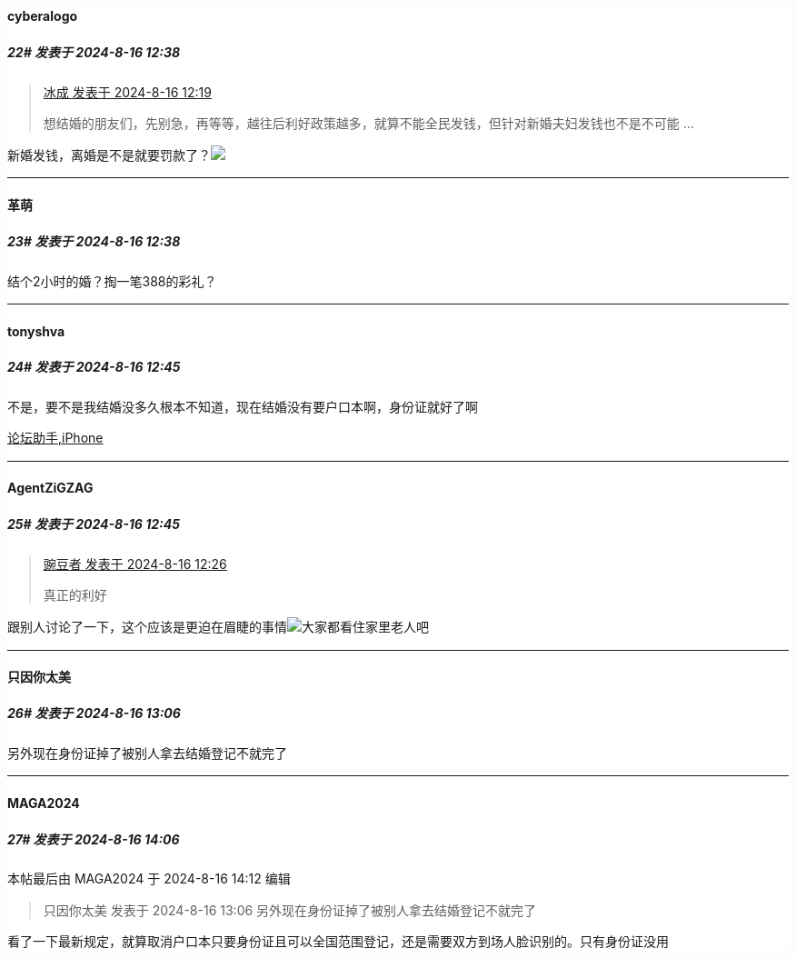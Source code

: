 ####  cyberalogo  
##### 22#       发表于 2024-8-16 12:38

<blockquote><a href="httphttps://bbs.saraba1st.com/2b/forum.php?mod=redirect&amp;goto=findpost&amp;pid=65909551&amp;ptid=2195312" target="_blank">冰成 发表于 2024-8-16 12:19</a>

想结婚的朋友们，先别急，再等等，越往后利好政策越多，就算不能全民发钱，但针对新婚夫妇发钱也不是不可能 ...</blockquote>
新婚发钱，离婚是不是就要罚款了？<img src="https://static.saraba1st.com/image/smiley/face2017/065.png" referrerpolicy="no-referrer">

*****

####  革萌  
##### 23#       发表于 2024-8-16 12:38

结个2小时的婚？掏一笔388的彩礼？

*****

####  tonyshva  
##### 24#       发表于 2024-8-16 12:45

不是，要不是我结婚没多久根本不知道，现在结婚没有要户口本啊，身份证就好了啊

[论坛助手,iPhone](https://bbs.saraba1st.com/2b/forum.php?mod=viewthread&amp;tid=2029836)

*****

####  AgentZiGZAG  
##### 25#       发表于 2024-8-16 12:45

<blockquote><a href="httphttps://bbs.saraba1st.com/2b/forum.php?mod=redirect&amp;goto=findpost&amp;pid=65909628&amp;ptid=2195312" target="_blank">豌豆者 发表于 2024-8-16 12:26</a>

真正的利好</blockquote>
跟别人讨论了一下，这个应该是更迫在眉睫的事情<img src="https://static.saraba1st.com/image/smiley/face2017/021.png" referrerpolicy="no-referrer">大家都看住家里老人吧

*****

####  只因你太美  
##### 26#       发表于 2024-8-16 13:06

另外现在身份证掉了被别人拿去结婚登记不就完了

*****

####  MAGA2024  
##### 27#       发表于 2024-8-16 14:06

 本帖最后由 MAGA2024 于 2024-8-16 14:12 编辑 
<blockquote>只因你太美 发表于 2024-8-16 13:06
另外现在身份证掉了被别人拿去结婚登记不就完了</blockquote>

看了一下最新规定，就算取消户口本只要身份证且可以全国范围登记，还是需要双方到场人脸识别的。只有身份证没用
